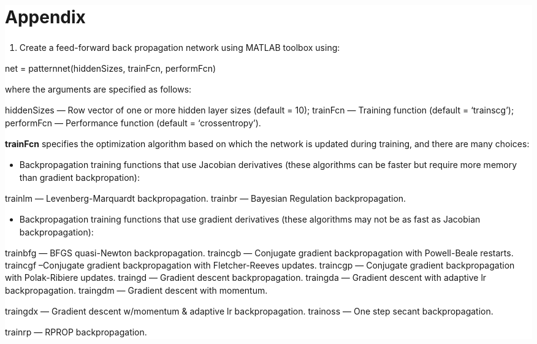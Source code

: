 





<h1>Appendix</h1>

<ol>

 <li>Create a feed-forward back propagation network using MATLAB toolbox using:</li>

</ol>

net = patternnet(hiddenSizes, trainFcn, performFcn)

where the arguments are specified as follows:




hiddenSizes — Row vector of one or more hidden layer sizes (default = 10);           trainFcn — Training function (default = ‘trainscg’);          performFcn — Performance function (default = ‘crossentropy’).




<strong>trainFcn</strong> specifies the optimization algorithm based on which the network is updated during training, and there are many choices:




<ul>

 <li>Backpropagation training functions that use Jacobian derivatives (these algorithms can be faster but require more memory than gradient backpropation):</li>

</ul>




trainlm — Levenberg-Marquardt backpropagation. trainbr — Bayesian Regulation backpropagation.




<ul>

 <li>Backpropagation training functions that use gradient derivatives (these algorithms may not be as fast as Jacobian backpropagation):</li>

</ul>




trainbfg — BFGS quasi-Newton backpropagation.     traincgb — Conjugate gradient backpropagation with Powell-Beale restarts.     traincgf –Conjugate gradient backpropagation with Fletcher-Reeves updates.     traincgp — Conjugate gradient backpropagation with Polak-Ribiere updates.     traingd — Gradient descent backpropagation.     traingda — Gradient descent with adaptive lr backpropagation.     traingdm — Gradient descent with momentum.

traingdx — Gradient descent w/momentum &amp; adaptive lr backpropagation.     trainoss — One step secant backpropagation.

trainrp — RPROP backpropagation.
